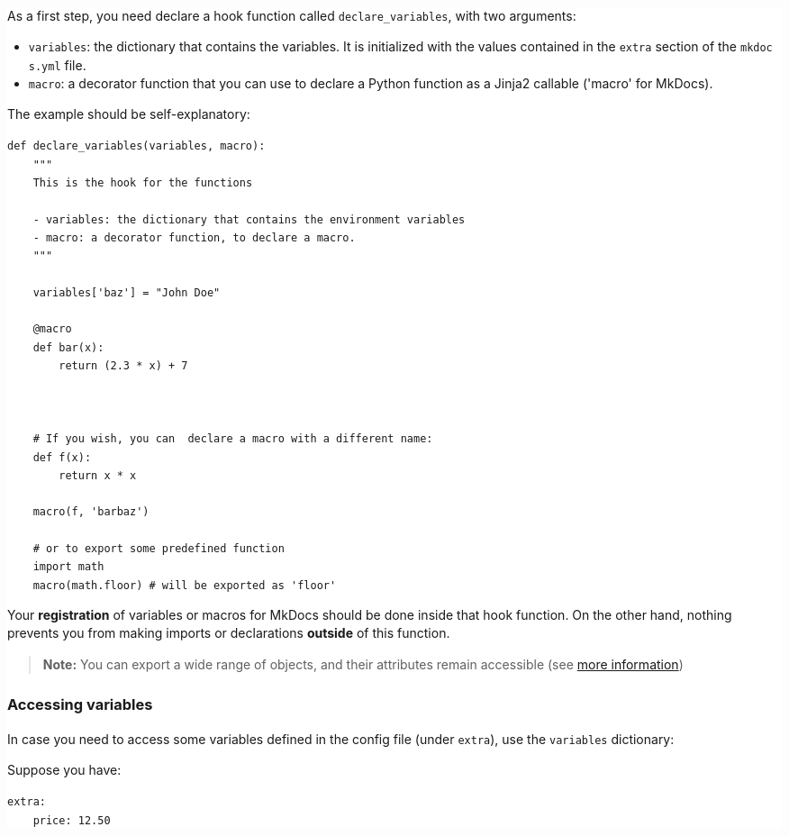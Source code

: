 As a first step, you need declare a hook function called
`declare_variables`, with two arguments:

-   `variables`: the dictionary that contains the variables. It is
    initialized with the values contained in the `extra` section of the
    `mkdocs.yml` file.
-   `macro`: a decorator function that you can use to declare a Python
    function as a Jinja2 callable ('macro' for MkDocs).

The example should be self-explanatory:

``` {.python}
def declare_variables(variables, macro):
    """
    This is the hook for the functions

    - variables: the dictionary that contains the environment variables
    - macro: a decorator function, to declare a macro.
    """

    variables['baz'] = "John Doe"

    @macro
    def bar(x):
        return (2.3 * x) + 7



    # If you wish, you can  declare a macro with a different name:
    def f(x):
        return x * x

    macro(f, 'barbaz')

    # or to export some predefined function
    import math
    macro(math.floor) # will be exported as 'floor'
```

Your **registration** of variables or macros for MkDocs should be done
inside that hook function. On the other hand, nothing prevents you from
making imports or declarations **outside** of this function.

> **Note:** You can export a wide range of objects, and their attributes
> remain accessible (see [more
> information](http://jinja.pocoo.org/docs/2.10/templates/#variables))

### Accessing variables

In case you need to access some variables defined in the config file
(under `extra`), use the `variables` dictionary:

Suppose you have:

``` {.yaml}
extra:
    price: 12.50
```
